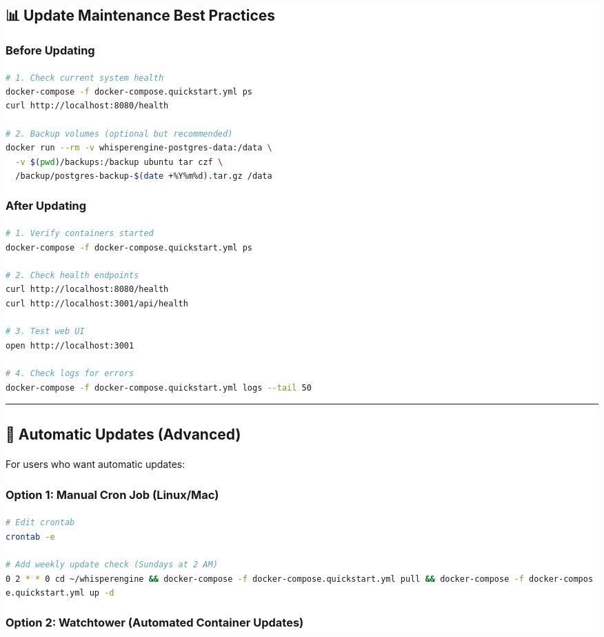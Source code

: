 
## 📊 Update Maintenance Best Practices

### Before Updating

```bash
# 1. Check current system health
docker-compose -f docker-compose.quickstart.yml ps
curl http://localhost:8080/health

# 2. Backup volumes (optional but recommended)
docker run --rm -v whisperengine-postgres-data:/data \
  -v $(pwd)/backups:/backup ubuntu tar czf \
  /backup/postgres-backup-$(date +%Y%m%d).tar.gz /data
```

### After Updating

```bash
# 1. Verify containers started
docker-compose -f docker-compose.quickstart.yml ps

# 2. Check health endpoints
curl http://localhost:8080/health
curl http://localhost:3001/api/health

# 3. Test web UI
open http://localhost:3001

# 4. Check logs for errors
docker-compose -f docker-compose.quickstart.yml logs --tail 50
```

---

## 🔄 Automatic Updates (Advanced)

For users who want automatic updates:

### Option 1: Manual Cron Job (Linux/Mac)

```bash
# Edit crontab
crontab -e

# Add weekly update check (Sundays at 2 AM)
0 2 * * 0 cd ~/whisperengine && docker-compose -f docker-compose.quickstart.yml pull && docker-compose -f docker-compose.quickstart.yml up -d
```

### Option 2: Watchtower (Automated Container Updates)
